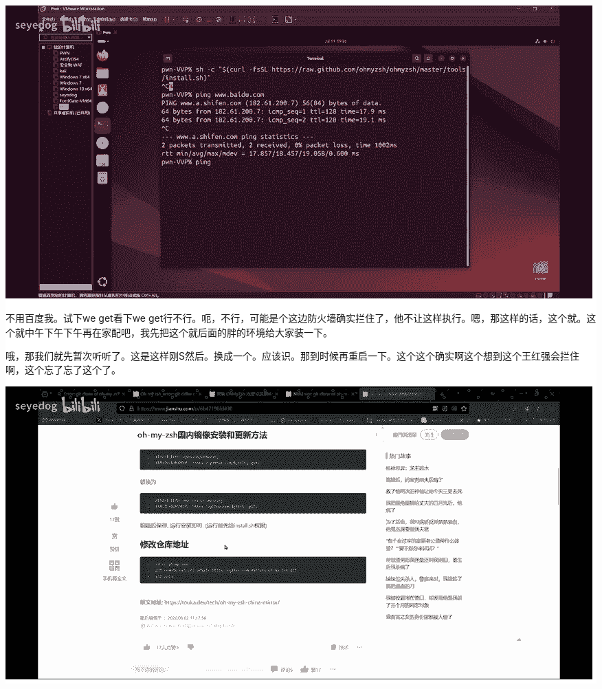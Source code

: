 ![](img/7aa482f7a9bd4b43feb242ef67567de7_109.png)

不用百度我。试下we get看下we get行不行。呃，不行，可能是个这边防火墙确实拦住了，他不让这样执行。嗯，那这样的话，这个就。这个就中午下午下午再在家配吧，我先把这个就后面的胖的环境给大家装一下。

哦，那我们就先暂次听听了。这是这样刚S然后。换成一个。应该识。那到时候再重启一下。这个这个确实啊这个想到这个王红强会拦住啊，这个忘了忘了这个了。



![](img/7aa482f7a9bd4b43feb242ef67567de7_111.png)
